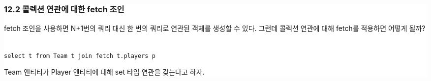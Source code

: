 
### 12.2 콜렉션 연관에 대한 fetch 조인 


fetch 조인을 사용하면 N+1번의 쿼리 대신 한 번의 쿼리로 연관된 객체를 생성할 수 있다. 그런데 콜렉션 연관에 대해 fetch를 적용하면 어떻게 될까?

~~~

select t from Team t join fetch t.players p 

~~~

Team 엔티티가 Player 엔티티에 대해 set 타입 연관을 갖는다고 하자. 

